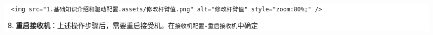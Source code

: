       <img src="1.基础知识介绍和驱动配置.assets/修改杆臂值.png" alt="修改杆臂值" style="zoom:80%;" />

   8. **重启接收机**：上述操作步骤后，需要重启接受机。在`接收机配置-重启接收机`中确定
